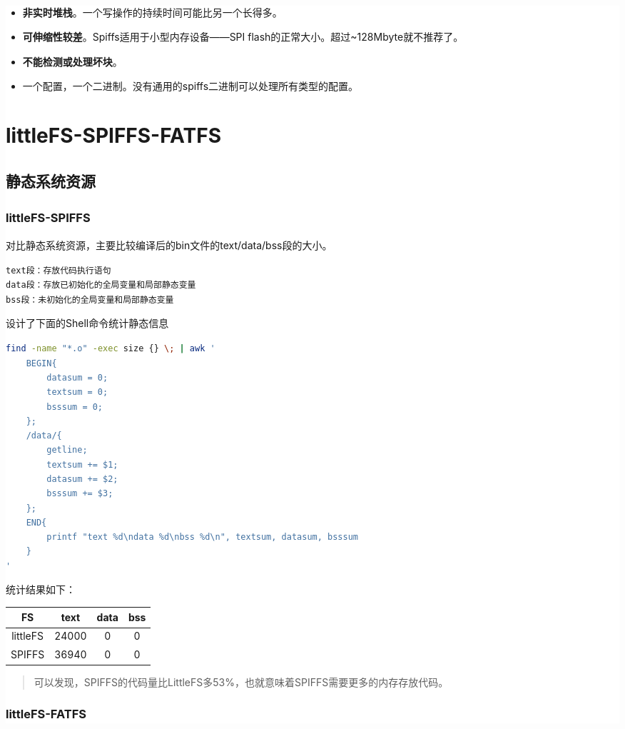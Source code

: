 - **非实时堆栈**。一个写操作的持续时间可能比另一个长得多。

- **可伸缩性较差**。Spiffs适用于小型内存设备——SPI flash的正常大小。超过~128Mbyte就不推荐了。

- **不能检测或处理坏块**。

- 一个配置，一个二进制。没有通用的spiffs二进制可以处理所有类型的配置。

# littleFS-SPIFFS-FATFS

## 静态系统资源

###  littleFS-SPIFFS

对比静态系统资源，主要比较编译后的bin文件的text/data/bss段的大小。

```txt
text段：存放代码执行语句 
data段：存放已初始化的全局变量和局部静态变量 
bss段：未初始化的全局变量和局部静态变量
```
设计了下面的Shell命令统计静态信息
```bash
find -name "*.o" -exec size {} \; | awk '
	BEGIN{
		datasum = 0;
		textsum = 0;
		bsssum = 0;
	};
	/data/{
		getline;
		textsum += $1;
		datasum += $2;
		bsssum += $3;
	};
	END{
		printf "text %d\ndata %d\nbss %d\n", textsum, datasum, bsssum
	}
'
```

统计结果如下：

| FS     |  text | data | bss  |
| :------: | :----: | :--: | :----: |
| littleFS | 24000 |  0   |   0   |
| SPIFFS |   36940 |  0  |    0  |

> 可以发现，SPIFFS的代码量比LittleFS多53%，也就意味着SPIFFS需要更多的内存存放代码。

### littleFS-FATFS
